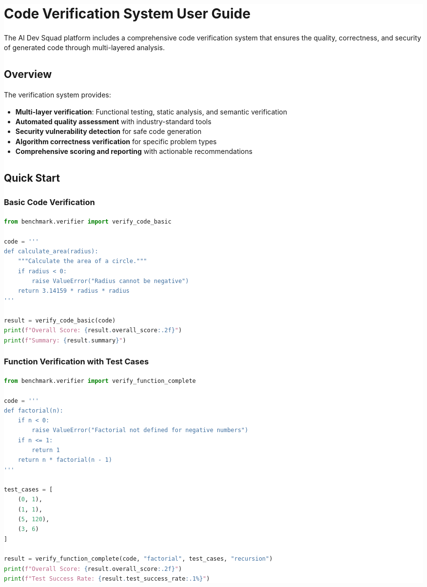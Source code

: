# Code Verification System User Guide

The AI Dev Squad platform includes a comprehensive code verification system that ensures the quality, correctness, and security of generated code through multi-layered analysis.

## Overview

The verification system provides:

- **Multi-layer verification**: Functional testing, static analysis, and semantic verification
- **Automated quality assessment** with industry-standard tools
- **Security vulnerability detection** for safe code generation
- **Algorithm correctness verification** for specific problem types
- **Comprehensive scoring and reporting** with actionable recommendations

## Quick Start

### Basic Code Verification

```python
from benchmark.verifier import verify_code_basic

code = '''
def calculate_area(radius):
    """Calculate the area of a circle."""
    if radius < 0:
        raise ValueError("Radius cannot be negative")
    return 3.14159 * radius * radius
'''

result = verify_code_basic(code)
print(f"Overall Score: {result.overall_score:.2f}")
print(f"Summary: {result.summary}")
```

### Function Verification with Test Cases

```python
from benchmark.verifier import verify_function_complete

code = '''
def factorial(n):
    if n < 0:
        raise ValueError("Factorial not defined for negative numbers")
    if n <= 1:
        return 1
    return n * factorial(n - 1)
'''

test_cases = [
    (0, 1),
    (1, 1),
    (5, 120),
    (3, 6)
]

result = verify_function_complete(code, "factorial", test_cases, "recursion")
print(f"Overall Score: {result.overall_score:.2f}")
print(f"Test Success Rate: {result.test_success_rate:.1%}")
```
